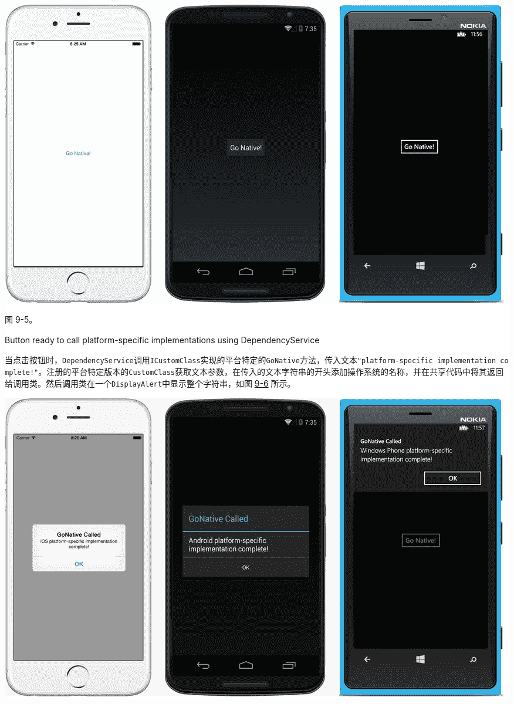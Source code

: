 ![A978-1-4842-0214-2_9_Fig5_HTML.jpg](img/A978-1-4842-0214-2_9_Fig5_HTML.jpg)

图 9-5。

Button ready to call platform-specific implementations using DependencyService

当点击按钮时，`DependencyService`调用`ICustomClass`实现的平台特定的`GoNative`方法，传入文本`"platform-specific implementation complete!"`。注册的平台特定版本的`CustomClass`获取文本参数，在传入的文本字符串的开头添加操作系统的名称，并在共享代码中将其返回给调用类。然后调用类在一个`DisplayAlert`中显示整个字符串，如图 [9-6](#Fig6) 所示。

![A978-1-4842-0214-2_9_Fig6_HTML.jpg](img/A978-1-4842-0214-2_9_Fig6_HTML.jpg)
